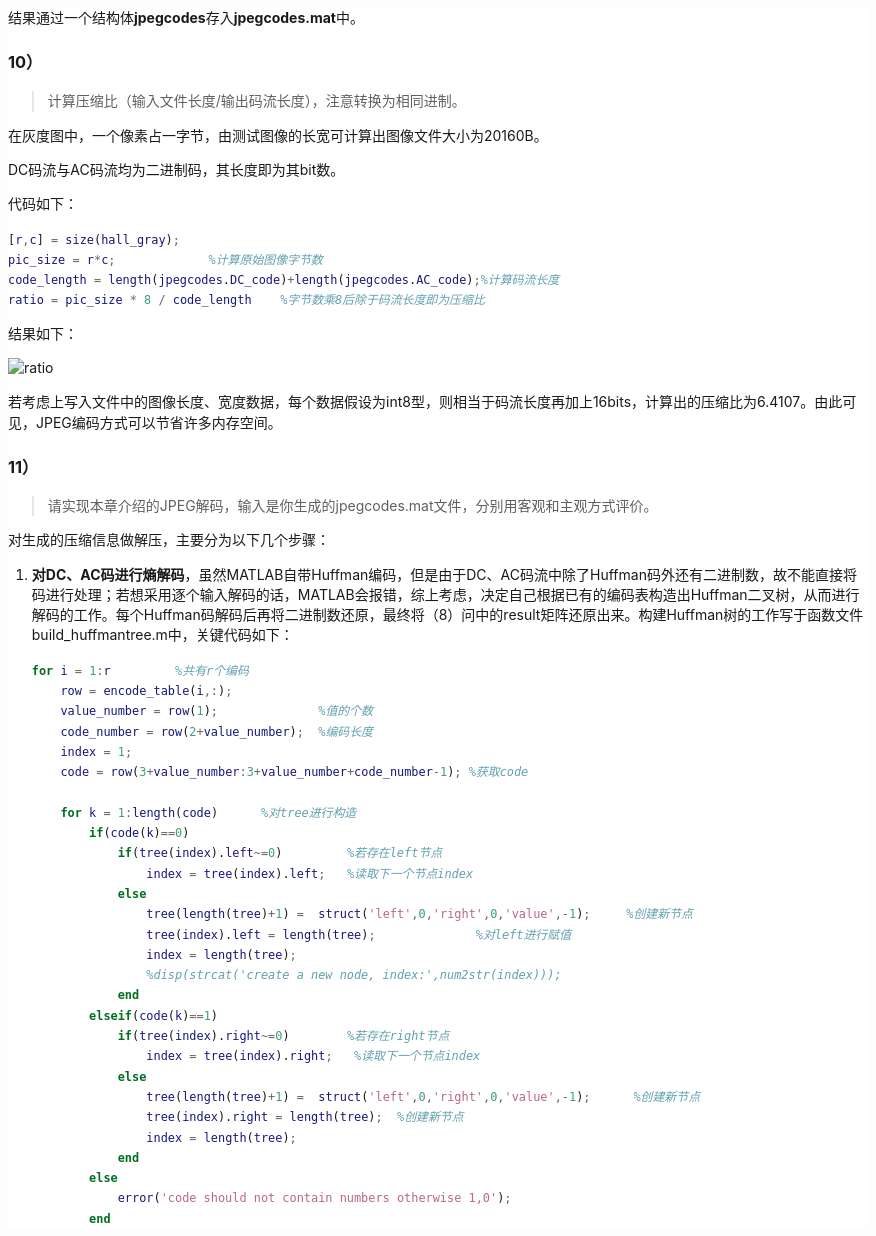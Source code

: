 ```matlab
```

结果通过一个结构体**jpegcodes**存入**jpegcodes.mat**中。



### 10）

> 计算压缩比（输入文件长度/输出码流长度），注意转换为相同进制。

在灰度图中，一个像素占一字节，由测试图像的长宽可计算出图像文件大小为20160B。

DC码流与AC码流均为二进制码，其长度即为其bit数。

代码如下：

```matlab
[r,c] = size(hall_gray);
pic_size = r*c;             %计算原始图像字节数
code_length = length(jpegcodes.DC_code)+length(jpegcodes.AC_code);%计算码流长度
ratio = pic_size * 8 / code_length    %字节数乘8后除于码流长度即为压缩比
```

结果如下：

![ratio](D:\github\Matlab_pictureprocess\pic\ratio.JPG)

若考虑上写入文件中的图像长度、宽度数据，每个数据假设为int8型，则相当于码流长度再加上16bits，计算出的压缩比为6.4107。由此可见，JPEG编码方式可以节省许多内存空间。



### 11）

> 请实现本章介绍的JPEG解码，输入是你生成的jpegcodes.mat文件，分别用客观和主观方式评价。

对生成的压缩信息做解压，主要分为以下几个步骤：

1. **对DC、AC码进行熵解码**，虽然MATLAB自带Huffman编码，但是由于DC、AC码流中除了Huffman码外还有二进制数，故不能直接将码进行处理；若想采用逐个输入解码的话，MATLAB会报错，综上考虑，决定自己根据已有的编码表构造出Huffman二叉树，从而进行解码的工作。每个Huffman码解码后再将二进制数还原，最终将（8）问中的result矩阵还原出来。构建Huffman树的工作写于函数文件build_huffmantree.m中，关键代码如下：

   ```matlab
   for i = 1:r         %共有r个编码
       row = encode_table(i,:);
       value_number = row(1);              %值的个数
       code_number = row(2+value_number);  %编码长度
       index = 1;                          
       code = row(3+value_number:3+value_number+code_number-1); %获取code
       
       for k = 1:length(code)      %对tree进行构造
           if(code(k)==0)
               if(tree(index).left~=0)         %若存在left节点
                   index = tree(index).left;   %读取下一个节点index
               else                          
                   tree(length(tree)+1) =  struct('left',0,'right',0,'value',-1);     %创建新节点
                   tree(index).left = length(tree);              %对left进行赋值
                   index = length(tree);
                   %disp(strcat('create a new node, index:',num2str(index)));
               end
           elseif(code(k)==1)
               if(tree(index).right~=0)        %若存在right节点
                   index = tree(index).right;   %读取下一个节点index
               else                          
                   tree(length(tree)+1) =  struct('left',0,'right',0,'value',-1);      %创建新节点
                   tree(index).right = length(tree);  %创建新节点
                   index = length(tree);
               end
           else
               error('code should not contain numbers otherwise 1,0');
           end
   ```